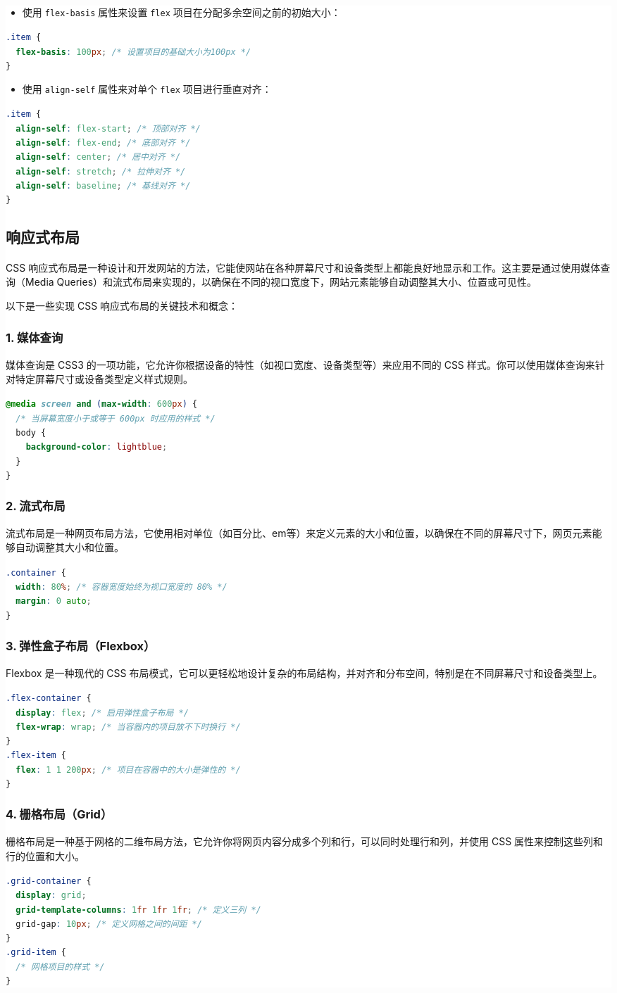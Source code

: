 - 使用 `flex-basis` 属性来设置 `flex` 项目在分配多余空间之前的初始大小：
```css
.item {
  flex-basis: 100px; /* 设置项目的基础大小为100px */
}
```

- 使用 `align-self` 属性来对单个 `flex` 项目进行垂直对齐：
```css
.item {
  align-self: flex-start; /* 顶部对齐 */
  align-self: flex-end; /* 底部对齐 */
  align-self: center; /* 居中对齐 */
  align-self: stretch; /* 拉伸对齐 */
  align-self: baseline; /* 基线对齐 */
}
```

## 响应式布局
CSS 响应式布局是一种设计和开发网站的方法，它能使网站在各种屏幕尺寸和设备类型上都能良好地显示和工作。这主要是通过使用媒体查询（Media Queries）和流式布局来实现的，以确保在不同的视口宽度下，网站元素能够自动调整其大小、位置或可见性。

以下是一些实现 CSS 响应式布局的关键技术和概念：
### 1. 媒体查询
媒体查询是 CSS3 的一项功能，它允许你根据设备的特性（如视口宽度、设备类型等）来应用不同的 CSS 样式。你可以使用媒体查询来针对特定屏幕尺寸或设备类型定义样式规则。
```css
@media screen and (max-width: 600px) {
  /* 当屏幕宽度小于或等于 600px 时应用的样式 */
  body {
    background-color: lightblue;
  }
}
```
### 2. 流式布局
流式布局是一种网页布局方法，它使用相对单位（如百分比、em等）来定义元素的大小和位置，以确保在不同的屏幕尺寸下，网页元素能够自动调整其大小和位置。
```css
.container {
  width: 80%; /* 容器宽度始终为视口宽度的 80% */
  margin: 0 auto;
}
```
### 3. 弹性盒子布局（Flexbox）
Flexbox 是一种现代的 CSS 布局模式，它可以更轻松地设计复杂的布局结构，并对齐和分布空间，特别是在不同屏幕尺寸和设备类型上。
```css
.flex-container {
  display: flex; /* 启用弹性盒子布局 */
  flex-wrap: wrap; /* 当容器内的项目放不下时换行 */
}
.flex-item {
  flex: 1 1 200px; /* 项目在容器中的大小是弹性的 */
}
```
### 4. 栅格布局（Grid）
栅格布局是一种基于网格的二维布局方法，它允许你将网页内容分成多个列和行，可以同时处理行和列，并使用 CSS 属性来控制这些列和行的位置和大小。
```css
.grid-container {
  display: grid;
  grid-template-columns: 1fr 1fr 1fr; /* 定义三列 */
  grid-gap: 10px; /* 定义网格之间的间距 */
}
.grid-item {
  /* 网格项目的样式 */
}
```